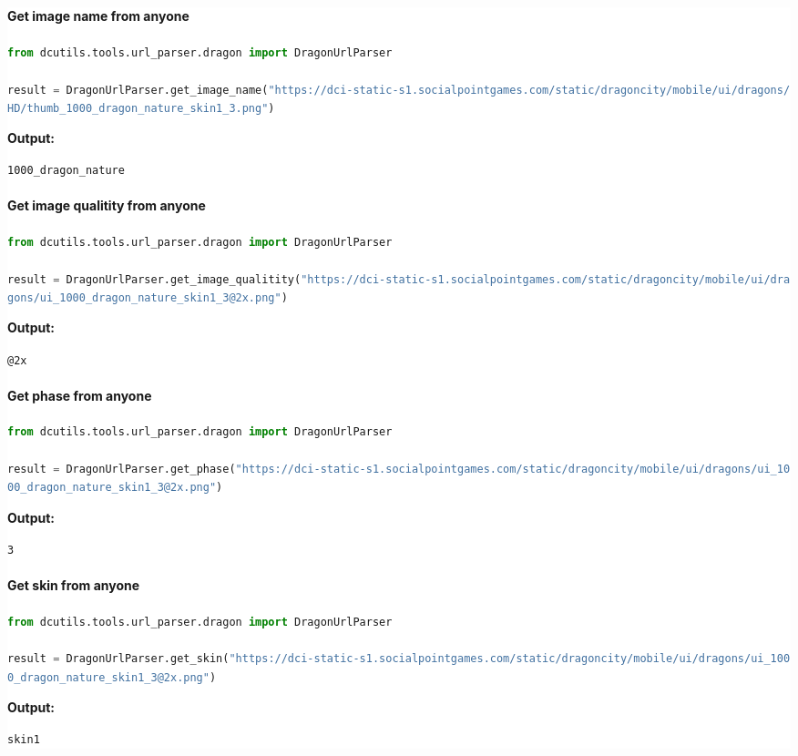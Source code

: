 #### Get image name from anyone
```py
from dcutils.tools.url_parser.dragon import DragonUrlParser

result = DragonUrlParser.get_image_name("https://dci-static-s1.socialpointgames.com/static/dragoncity/mobile/ui/dragons/HD/thumb_1000_dragon_nature_skin1_3.png")
```
**Output:**
```
1000_dragon_nature
```

#### Get image qualitity from anyone
```py
from dcutils.tools.url_parser.dragon import DragonUrlParser

result = DragonUrlParser.get_image_qualitity("https://dci-static-s1.socialpointgames.com/static/dragoncity/mobile/ui/dragons/ui_1000_dragon_nature_skin1_3@2x.png")
```
**Output:**
```
@2x
```

#### Get phase from anyone
```py
from dcutils.tools.url_parser.dragon import DragonUrlParser

result = DragonUrlParser.get_phase("https://dci-static-s1.socialpointgames.com/static/dragoncity/mobile/ui/dragons/ui_1000_dragon_nature_skin1_3@2x.png")
```
**Output:**
```
3
```

#### Get skin from anyone
```py
from dcutils.tools.url_parser.dragon import DragonUrlParser

result = DragonUrlParser.get_skin("https://dci-static-s1.socialpointgames.com/static/dragoncity/mobile/ui/dragons/ui_1000_dragon_nature_skin1_3@2x.png")
```
**Output:**
```
skin1
```